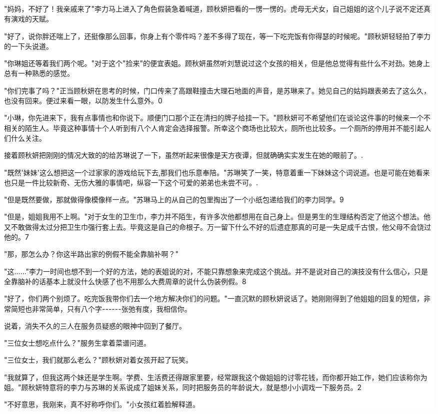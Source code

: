 
"妈妈，不好了！我亲戚来了"李力马上进入了角色假装急着喊道，顾秋妍把看的一愣一愣的。虎母无犬女，自己姐姐的这个儿子说不定还真有演戏的天赋。



"好了，说你胖还喘上了，还挺像那么回事，你身上有个零件吗？差不多得了现在，等一下吃完饭有你得瑟的时候呢。"顾秋妍轻轻拍了李力的一下头说道。



"你琳姐还等着我们两个呢。"对于这个"捡来"的便宜表姐。顾秋妍虽然听刘慧说过这个女孩的相关，但是他总觉得有些什么不对劲。她身上总有一种熟悉的感觉。



"你们完事了吗？"正当顾秋妍在思考的时候，门口传来了高跟鞋撞击大理石地面的声音，是苏琳来了。她见自己的姑妈跟表弟去了这么久，也没有回来。便过来看一眼，以防发生什么意外。0



"小琳，你先进来下，我有点事情也和你说下。顺便门口那个正在清扫的牌子给挂一下。"顾秋妍可不希望他们在谈论这件事的时候来一个不相关的陌生人。毕竟这种事情十个人听到有八个人肯定会选择报警。所幸这个商场也比较大，厕所也比较多。一个厕所的停用并不能引起人们什么关注。



接着顾秋妍把刚刚的情况大致的的给苏琳说了一下，虽然听起来很像是天方夜谭，但就确确实实发生在她的眼前了。.



"既然'妹妹'这么想把这一个过家家的游戏给玩下去,那我们也乐意奉陪。"苏琳笑了一笑，特意着重一下妹妹这个词说道。也是可能在她看来也只是一件比较新奇、无伤大雅的事情吧，纵容一下这个可爱的弟弟也未尝不可。.



"但是既然要做，那就做得像模像样一点。"苏琳马上的从自己的包里掏出了一个小纸包递给我们的李力同学。9



"但是，姐姐我用不上啊。"对于女生的卫生巾，李力并不陌生，有许多次他都想用在自己身上。但是男生的生理结构否定了他这个想法。他又不敢做得太过分把卫生巾强行套上去。毕竟这是自己的命根子。万一留下什么不好的后遗症那真的可是一失足成千古恨，他父母不会饶过他的。7



"那，那怎么办？你这半路出家的例假不能全靠脑补啊？"



"这......"李力一时间也想不到一个好的方法，她的表姐说的对，不能只靠想象来完成这个挑战。并不是说对自己的演技没有什么信心，只是全靠脑补的话基本上就没什么快感了也不用那么大费周章的说什么伪装例假。8



"好了，你们两个别烦了。吃完饭我带你们去一个地方解决你们的问题。"一直沉默的顾秋妍说话了。她刚刚得到了他姐姐的回复的短信，非常简短也非常简单，只有八个字------张弛有度，我相信你。



说着，消失不久的三人在服务员疑惑的眼神中回到了餐厅。



"三位女士想吃点什么？"服务生拿着菜谱问道。



"三位女士，我们就那么老么？"顾秋妍对着女孩开起了玩笑。



"我就算了，但我这两个妹还是学生啊。学费、生活费还得跟家里要，经常跟我这个做姐姐的讨零花钱，而你都开始工作，她们应该称你为姐。"顾秋妍特意将的李力与苏琳的关系说成了姐妹关系，同时把服务员的年龄说大，就是想小小调戏一下服务员。2



"不好意思，我刚来，真不好称呼你们。"小女孩红着脸解释道。


